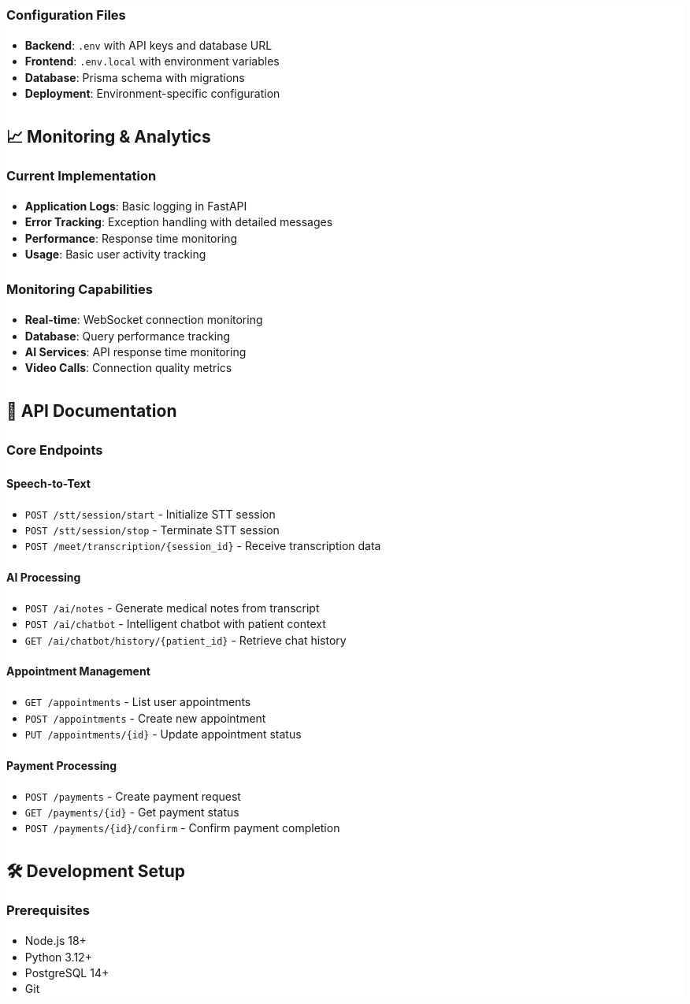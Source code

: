 ### Configuration Files
- **Backend**: `.env` with API keys and database URL
- **Frontend**: `.env.local` with environment variables
- **Database**: Prisma schema with migrations
- **Deployment**: Environment-specific configuration

## 📈 Monitoring & Analytics

### Current Implementation
- **Application Logs**: Basic logging in FastAPI
- **Error Tracking**: Exception handling with detailed messages
- **Performance**: Response time monitoring
- **Usage**: Basic user activity tracking

### Monitoring Capabilities
- **Real-time**: WebSocket connection monitoring
- **Database**: Query performance tracking
- **AI Services**: API response time monitoring
- **Video Calls**: Connection quality metrics

## 🔄 API Documentation

### Core Endpoints

#### Speech-to-Text
- `POST /stt/session/start` - Initialize STT session
- `POST /stt/session/stop` - Terminate STT session
- `POST /meet/transcription/{session_id}` - Receive transcription data

#### AI Processing
- `POST /ai/notes` - Generate medical notes from transcript
- `POST /ai/chatbot` - Intelligent chatbot with patient context
- `GET /ai/chatbot/history/{patient_id}` - Retrieve chat history

#### Appointment Management
- `GET /appointments` - List user appointments
- `POST /appointments` - Create new appointment
- `PUT /appointments/{id}` - Update appointment status

#### Payment Processing
- `POST /payments` - Create payment request
- `GET /payments/{id}` - Get payment status
- `POST /payments/{id}/confirm` - Confirm payment completion

## 🛠️ Development Setup

### Prerequisites
- Node.js 18+
- Python 3.12+
- PostgreSQL 14+
- Git
